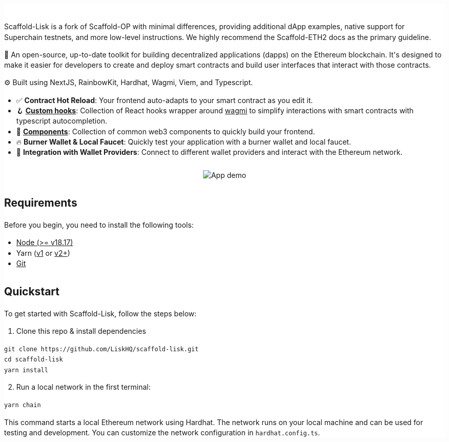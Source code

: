 <br />

Scaffold-Lisk is a fork of Scaffold-OP with minimal differences, providing additional dApp examples, native support for Superchain testnets, and more low-level instructions. We highly recommend the Scaffold-ETH2 docs as the primary guideline.

🧪 An open-source, up-to-date toolkit for building decentralized applications (dapps) on the Ethereum blockchain. It's designed to make it easier for developers to create and deploy smart contracts and build user interfaces that interact with those contracts.

⚙️ Built using NextJS, RainbowKit, Hardhat, Wagmi, Viem, and Typescript.

- ✅ **Contract Hot Reload**: Your frontend auto-adapts to your smart contract as you edit it.
- 🪝 **[Custom hooks](https://docs.scaffoldeth.io/hooks/)**: Collection of React hooks wrapper around [wagmi](https://wagmi.sh/) to simplify interactions with smart contracts with typescript autocompletion.
- 🧱 [**Components**](https://docs.scaffoldeth.io/components/): Collection of common web3 components to quickly build your frontend.
- 🔥 **Burner Wallet & Local Faucet**: Quickly test your application with a burner wallet and local faucet.
- 🔐 **Integration with Wallet Providers**: Connect to different wallet providers and interact with the Ethereum network.

<div align="center" style="margin-top: 24px;">
  <img alt="App demo" src="./packages/nextjs/public/scaffold-lisk-landing.png" width="100%">
</div>

## Requirements

Before you begin, you need to install the following tools:

- [Node (>= v18.17)](https://nodejs.org/en/download/)
- Yarn ([v1](https://classic.yarnpkg.com/en/docs/install/) or [v2+](https://yarnpkg.com/getting-started/install))
- [Git](https://git-scm.com/downloads)

## Quickstart

To get started with Scaffold-Lisk, follow the steps below:

1. Clone this repo & install dependencies

```
git clone https://github.com/LiskHQ/scaffold-lisk.git
cd scaffold-lisk
yarn install
```

2. Run a local network in the first terminal:

```
yarn chain
```

This command starts a local Ethereum network using Hardhat. The network runs on your local machine and can be used for testing and development. You can customize the network configuration in `hardhat.config.ts`.
